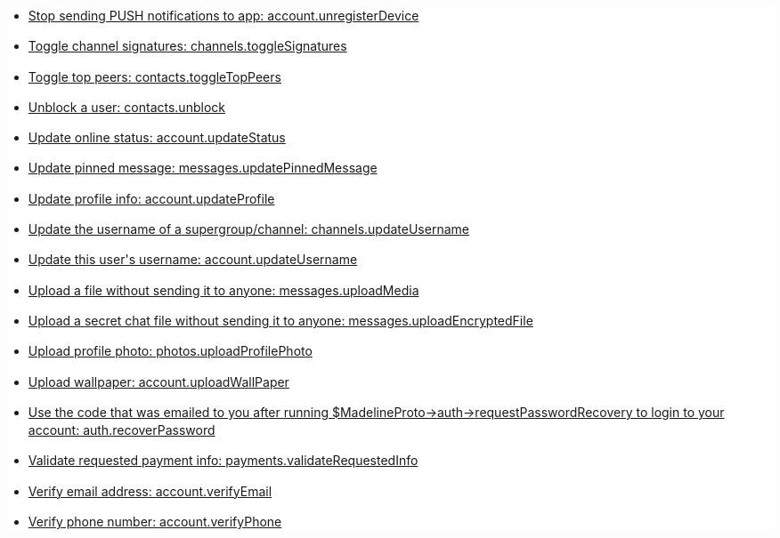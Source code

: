 * <a href="account_unregisterDevice.html" name="account_unregisterDevice">Stop sending PUSH notifications to app: account.unregisterDevice</a>  

* <a href="channels_toggleSignatures.html" name="channels_toggleSignatures">Toggle channel signatures: channels.toggleSignatures</a>  

* <a href="contacts_toggleTopPeers.html" name="contacts_toggleTopPeers">Toggle top peers: contacts.toggleTopPeers</a>  

* <a href="contacts_unblock.html" name="contacts_unblock">Unblock a user: contacts.unblock</a>  

* <a href="account_updateStatus.html" name="account_updateStatus">Update online status: account.updateStatus</a>  

* <a href="messages_updatePinnedMessage.html" name="messages_updatePinnedMessage">Update pinned message: messages.updatePinnedMessage</a>  

* <a href="account_updateProfile.html" name="account_updateProfile">Update profile info: account.updateProfile</a>  

* <a href="channels_updateUsername.html" name="channels_updateUsername">Update the username of a supergroup/channel: channels.updateUsername</a>  

* <a href="account_updateUsername.html" name="account_updateUsername">Update this user's username: account.updateUsername</a>  

* <a href="messages_uploadMedia.html" name="messages_uploadMedia">Upload a file without sending it to anyone: messages.uploadMedia</a>  

* <a href="messages_uploadEncryptedFile.html" name="messages_uploadEncryptedFile">Upload a secret chat file without sending it to anyone: messages.uploadEncryptedFile</a>  

* <a href="photos_uploadProfilePhoto.html" name="photos_uploadProfilePhoto">Upload profile photo: photos.uploadProfilePhoto</a>  

* <a href="account_uploadWallPaper.html" name="account_uploadWallPaper">Upload wallpaper: account.uploadWallPaper</a>  

* <a href="auth_recoverPassword.html" name="auth_recoverPassword">Use the code that was emailed to you after running $MadelineProto->auth->requestPasswordRecovery to login to your account: auth.recoverPassword</a>  

* <a href="payments_validateRequestedInfo.html" name="payments_validateRequestedInfo">Validate requested payment info: payments.validateRequestedInfo</a>  

* <a href="account_verifyEmail.html" name="account_verifyEmail">Verify email address: account.verifyEmail</a>  

* <a href="account_verifyPhone.html" name="account_verifyPhone">Verify phone number: account.verifyPhone</a>  

